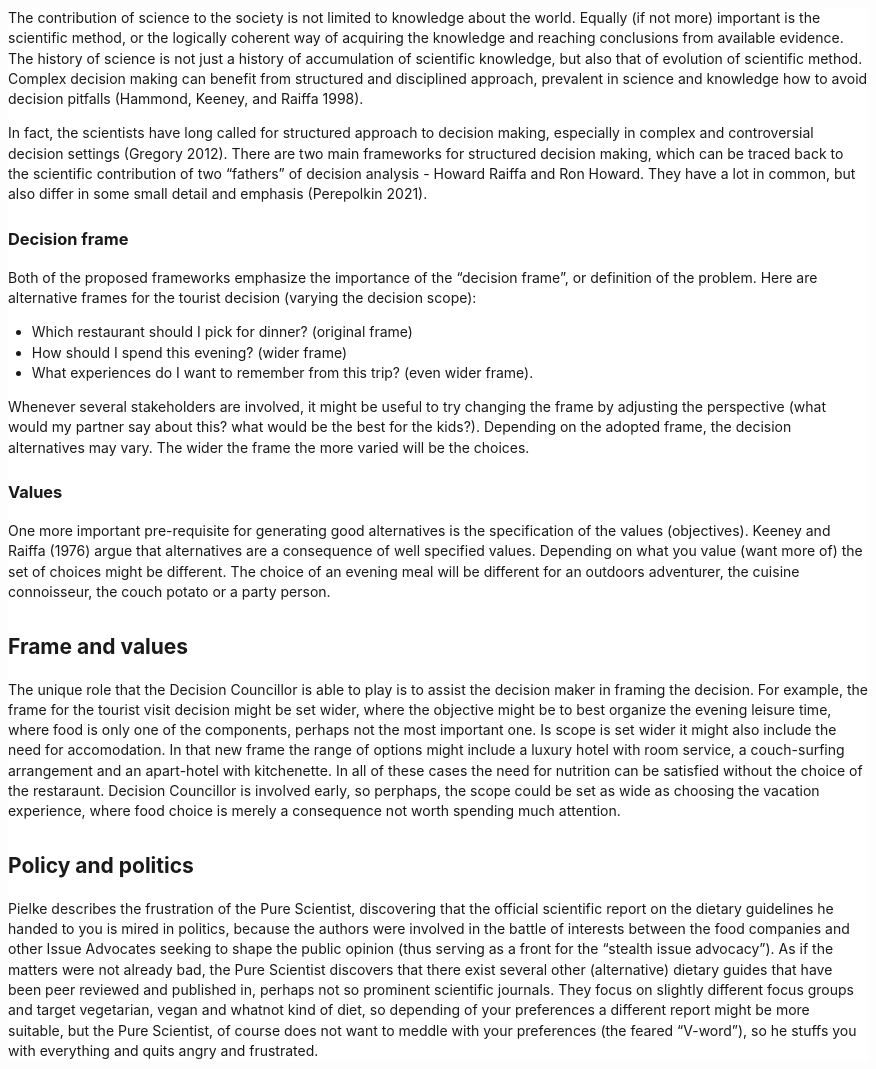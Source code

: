 The contribution of science to the society is not limited to knowledge about the world. Equally (if not more) important is the scientific method, or the logically coherent way of acquiring the knowledge and reaching conclusions from available evidence. The history of science is not just a history of accumulation of scientific knowledge, but also that of evolution of scientific method. Complex decision making can benefit from structured and disciplined approach, prevalent in science and knowledge how to avoid decision pitfalls (Hammond, Keeney, and Raiffa 1998).

In fact, the scientists have long called for structured approach to decision making, especially in complex and controversial decision settings (Gregory 2012). There are two main frameworks for structured decision making, which can be traced back to the scientific contribution of two “fathers” of decision analysis - Howard Raiffa and Ron Howard. They have a lot in common, but also differ in some small detail and emphasis (Perepolkin 2021).

### Decision frame

Both of the proposed frameworks emphasize the importance of the “decision frame”, or definition of the problem. Here are alternative frames for the tourist decision (varying the decision scope):

- Which restaurant should I pick for dinner? (original frame)
- How should I spend this evening? (wider frame)
- What experiences do I want to remember from this trip? (even wider frame).

Whenever several stakeholders are involved, it might be useful to try changing the frame by adjusting the perspective (what would my partner say about this? what would be the best for the kids?). Depending on the adopted frame, the decision alternatives may vary. The wider the frame the more varied will be the choices.

### Values

One more important pre-requisite for generating good alternatives is the specification of the values (objectives). Keeney and Raiffa (1976) argue that alternatives are a consequence of well specified values. Depending on what you value (want more of) the set of choices might be different. The choice of an evening meal will be different for an outdoors adventurer, the cuisine connoisseur, the couch potato or a party person.

## Frame and values

The unique role that the Decision Councillor is able to play is to assist the decision maker in framing the decision. For example, the frame for the tourist visit decision might be set wider, where the objective might be to best organize the evening leisure time, where food is only one of the components, perhaps not the most important one. Is scope is set wider it might also include the need for accomodation. In that new frame the range of options might include a luxury hotel with room service, a couch-surfing arrangement and an apart-hotel with kitchenette. In all of these cases the need for nutrition can be satisfied without the choice of the restaraunt. Decision Councillor is involved early, so perphaps, the scope could be set as wide as choosing the vacation experience, where food choice is merely a consequence not worth spending much attention.

## Policy and politics

Pielke describes the frustration of the Pure Scientist, discovering that the official scientific report on the dietary guidelines he handed to you is mired in politics, because the authors were involved in the battle of interests between the food companies and other Issue Advocates seeking to shape the public opinion (thus serving as a front for the “stealth issue advocacy”). As if the matters were not already bad, the Pure Scientist discovers that there exist several other (alternative) dietary guides that have been peer reviewed and published in, perhaps not so prominent scientific journals. They focus on slightly different focus groups and target vegetarian, vegan and whatnot kind of diet, so depending of your preferences a different report might be more suitable, but the Pure Scientist, of course does not want to meddle with your preferences (the feared “V-word”), so he stuffs you with everything and quits angry and frustrated.
